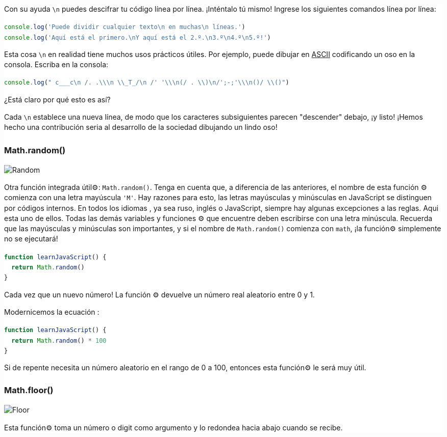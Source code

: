 Con su ayuda `\n` puedes descifrar tu código  línea por línea. ¡Inténtalo tú mismo!
Ingrese los siguientes comandos línea por línea:

```javascript
console.log('Puede dividir cualquier texto\n en muchas\n líneas.')
console.log('Aquí está el primero.\nY aquí está el 2.º.\n3.º\n4.º\n5.º!')
```

Esta cosa `\n` en realidad tiene muchos usos prácticos útiles. Por ejemplo, puede dibujar en  [ASCII](https://ru.wikipedia.org/wiki/ASCII) codificando un oso en la consola. Escriba en la consola:

```javascript
console.log(" c___c\n /. .\\\n \\_T_/\n /' '\\\n(/ . \\)\n/';‑;'\\\n()/ \\()")
```

¿Está claro por qué esto es así?

Cada `\n` establece una nueva línea, de modo que los caracteres subsiguientes parecen "descender" debajo, ¡y listo! ¡Hemos hecho una contribución seria al desarrollo de la sociedad dibujando un lindo oso!

### Math.random()

![Random](https://media.giphy.com/media/3o6ozoD1ByqYv7ARIk/giphy.gif)

Otra función integrada útil⚙️: `Math.random()`. Tenga en cuenta que, a diferencia de las anteriores, el nombre de esta función ⚙️ comienza con una letra mayúscula `'M'`. Hay razones para esto, las letras mayúsculas y minúsculas en JavaScript se distinguen por códigos internos.
En todos los idiomas , ya sea ruso, inglés o JavaScript, siempre hay algunas excepciones a las reglas. Aqui esta uno de ellos. Todas las demás variables y funciones ⚙️ que encuentre deben escribirse con una letra minúscula. Recuerda que las mayúsculas y minúsculas son importantes, y si el nombre de `Math.random()` comienza con `math`, ¡la función⚙️ simplemente no se ejecutará!

```jsx live
function learnJavaScript() {
  return Math.random()
}
```

Cada vez que un nuevo número! La función ⚙️ devuelve un número real aleatorio entre 0 y 1.

Modernicemos la ecuación :

```jsx live
function learnJavaScript() {
  return Math.random() * 100
}
```

Si de repente necesita un número aleatorio en el rango de 0 a 100, entonces esta función⚙️ le será muy útil.

### Math.floor()

![Floor](https://media.giphy.com/media/uTAZTQi8dX1VGa4pXT/giphy.gif)

Esta función⚙️ toma un número o digit    como argumento y lo redondea hacia abajo cuando se recibe.

